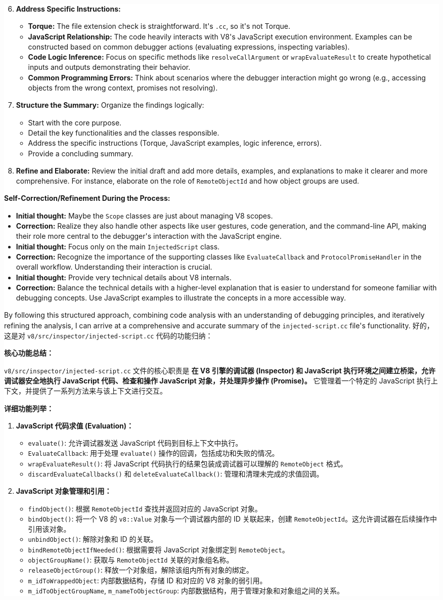 6. **Address Specific Instructions:**

    * **Torque:** The file extension check is straightforward. It's `.cc`, so it's not Torque.
    * **JavaScript Relationship:**  The code heavily interacts with V8's JavaScript execution environment. Examples can be constructed based on common debugger actions (evaluating expressions, inspecting variables).
    * **Code Logic Inference:** Focus on specific methods like `resolveCallArgument` or `wrapEvaluateResult` to create hypothetical inputs and outputs demonstrating their behavior.
    * **Common Programming Errors:** Think about scenarios where the debugger interaction might go wrong (e.g., accessing objects from the wrong context, promises not resolving).

7. **Structure the Summary:** Organize the findings logically:

    * Start with the core purpose.
    * Detail the key functionalities and the classes responsible.
    * Address the specific instructions (Torque, JavaScript examples, logic inference, errors).
    * Provide a concluding summary.

8. **Refine and Elaborate:** Review the initial draft and add more details, examples, and explanations to make it clearer and more comprehensive. For instance,  elaborate on the role of `RemoteObjectId` and how object groups are used.

**Self-Correction/Refinement During the Process:**

* **Initial thought:**  Maybe the `Scope` classes are just about managing V8 scopes.
* **Correction:**  Realize they also handle other aspects like user gestures, code generation, and the command-line API, making their role more central to the debugger's interaction with the JavaScript engine.
* **Initial thought:** Focus only on the main `InjectedScript` class.
* **Correction:** Recognize the importance of the supporting classes like `EvaluateCallback` and `ProtocolPromiseHandler` in the overall workflow. Understanding their interaction is crucial.
* **Initial thought:**  Provide very technical details about V8 internals.
* **Correction:**  Balance the technical details with a higher-level explanation that is easier to understand for someone familiar with debugging concepts. Use JavaScript examples to illustrate the concepts in a more accessible way.

By following this structured approach, combining code analysis with an understanding of debugging principles, and iteratively refining the analysis, I can arrive at a comprehensive and accurate summary of the `injected-script.cc` file's functionality.
好的，这是对 `v8/src/inspector/injected-script.cc` 代码的功能归纳：

**核心功能总结：**

`v8/src/inspector/injected-script.cc` 文件的核心职责是 **在 V8 引擎的调试器 (Inspector) 和 JavaScript 执行环境之间建立桥梁，允许调试器安全地执行 JavaScript 代码、检查和操作 JavaScript 对象，并处理异步操作 (Promise)。**  它管理着一个特定的 JavaScript 执行上下文，并提供了一系列方法来与该上下文进行交互。

**详细功能列举：**

1. **JavaScript 代码求值 (Evaluation)：**
   - `evaluate()`:  允许调试器发送 JavaScript 代码到目标上下文中执行。
   - `EvaluateCallback`:  用于处理 `evaluate()` 操作的回调，包括成功和失败的情况。
   - `wrapEvaluateResult()`:  将 JavaScript 代码执行的结果包装成调试器可以理解的 `RemoteObject` 格式。
   - `discardEvaluateCallbacks()` 和 `deleteEvaluateCallback()`: 管理和清理未完成的求值回调。

2. **JavaScript 对象管理和引用：**
   - `findObject()`: 根据 `RemoteObjectId` 查找并返回对应的 JavaScript 对象。
   - `bindObject()`: 将一个 V8 的 `v8::Value` 对象与一个调试器内部的 ID 关联起来，创建 `RemoteObjectId`。这允许调试器在后续操作中引用该对象。
   - `unbindObject()`: 解除对象和 ID 的关联。
   - `bindRemoteObjectIfNeeded()`:  根据需要将 JavaScript 对象绑定到 `RemoteObject`。
   - `objectGroupName()`: 获取与 `RemoteObjectId` 关联的对象组名称。
   - `releaseObjectGroup()`: 释放一个对象组，解除该组内所有对象的绑定。
   - `m_idToWrappedObject`:  内部数据结构，存储 ID 和对应的 V8 对象的弱引用。
   - `m_idToObjectGroupName`, `m_nameToObjectGroup`: 内部数据结构，用于管理对象和对象组之间的关系。
